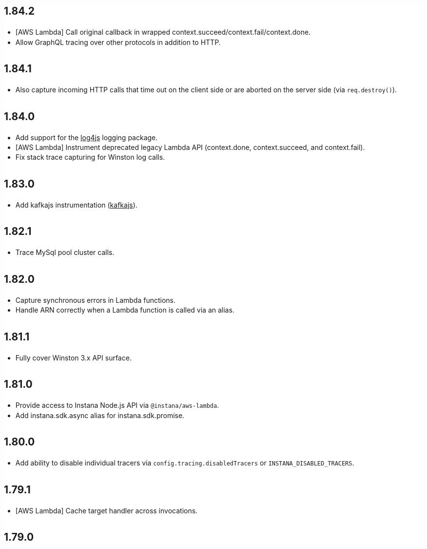 ## 1.84.2

- [AWS Lambda] Call original callback in wrapped context.succeed/context.fail/context.done.
- Allow GraphQL tracing over other protocols in addition to HTTP.

## 1.84.1

- Also capture incoming HTTP calls that time out on the client side or are aborted on the server side (via `req.destroy()`).

## 1.84.0

- Add support for the [log4js](https://www.npmjs.com/package/log4js) logging package.
- [AWS Lambda] Instrument deprecated legacy Lambda API (context.done, context.succeed, and context.fail).
- Fix stack trace capturing for Winston log calls.

## 1.83.0

- Add kafkajs instrumentation ([kafkajs](https://www.npmjs.com/package/kafkajs)).

## 1.82.1

- Trace MySql pool cluster calls.

## 1.82.0

- Capture synchronous errors in Lambda functions.
- Handle ARN correctly when a Lambda function is called via an alias.

## 1.81.1

- Fully cover Winston 3.x API surface.

## 1.81.0

- Provide access to Instana Node.js API via `@instana/aws-lambda`.
- Add instana.sdk.async alias for instana.sdk.promise.

## 1.80.0

- Add ability to disable individual tracers via `config.tracing.disabledTracers` or `INSTANA_DISABLED_TRACERS`.

## 1.79.1

- [AWS Lambda] Cache target handler across invocations.

## 1.79.0
